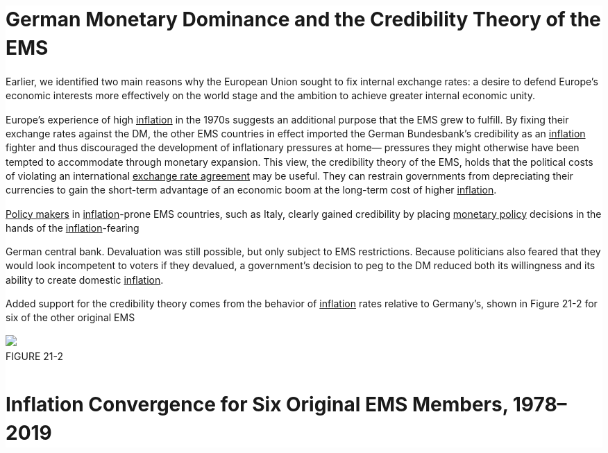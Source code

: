 # German Monetary Dominance and the Credibility Theory of the EMS  

Earlier, we identified two main reasons why the European Union sought to fix internal exchange rates: a desire to defend Europe’s economic interests more effectively on the world stage and the ambition to achieve greater internal economic unity.  

Europe’s experience of high [inflation](../../Bridgewater/Principles%20For%20Navigating%20Big%20Debt%20Cycles/Part%20II%20Detailed%20Case%20Studies/German%20Debt%20Crisis%20andHyperinflation%20(1918–1924)/War%20Economies%20and%20Hyperinflation.md) in the 1970s suggests an additional purpose that the EMS grew to fulfill. By fixing their exchange rates against the DM, the other EMS countries in effect imported the German Bundesbank’s credibility as an [inflation](../../Bridgewater/Principles%20For%20Navigating%20Big%20Debt%20Cycles/Part%20II%20Detailed%20Case%20Studies/German%20Debt%20Crisis%20andHyperinflation%20(1918–1924)/War%20Economies%20and%20Hyperinflation.md) fighter and thus discouraged the development of inflationary pressures at home— pressures they might otherwise have been tempted to accommodate through monetary expansion. This view, the credibility theory of the EMS, holds that the political costs of violating an international [exchange rate agreement](../../../Clippings/Forward%20Rate.md) may be useful. They can restrain governments from depreciating their currencies to gain the short-term advantage of an economic boom at the long-term cost of higher [inflation](../../Bridgewater/Principles%20For%20Navigating%20Big%20Debt%20Cycles/Part%20II%20Detailed%20Case%20Studies/German%20Debt%20Crisis%20andHyperinflation%20(1918–1924)/War%20Economies%20and%20Hyperinflation.md).  

[Policy makers](../../Bridgewater/Chapters/Inflationary%20Depressions%20and%20Currency%20Crises.md) in [inflation](../../Bridgewater/Principles%20For%20Navigating%20Big%20Debt%20Cycles/Part%20II%20Detailed%20Case%20Studies/German%20Debt%20Crisis%20andHyperinflation%20(1918–1924)/War%20Economies%20and%20Hyperinflation.md)-prone EMS countries, such as Italy, clearly gained credibility by placing [monetary policy](../../../Financial%20Markets%20and%20Institutions/III.%20Liquidity%20of%20Assets/Class%209-%20Bailouts%20and%20Bank%20Failures/Articles/The%20Economist%20Regime%20Change.md) decisions in the hands of the [inflation](../../Bridgewater/Principles%20For%20Navigating%20Big%20Debt%20Cycles/Part%20II%20Detailed%20Case%20Studies/German%20Debt%20Crisis%20andHyperinflation%20(1918–1924)/War%20Economies%20and%20Hyperinflation.md)-fearing  

German central bank. Devaluation was still possible, but only subject to EMS restrictions. Because politicians also feared that they would look incompetent to voters if they devalued, a government’s decision to peg to the DM reduced both its willingness and its ability to create domestic [inflation](../../Bridgewater/Principles%20For%20Navigating%20Big%20Debt%20Cycles/Part%20II%20Detailed%20Case%20Studies/German%20Debt%20Crisis%20andHyperinflation%20(1918–1924)/War%20Economies%20and%20Hyperinflation.md).  

Added support for the credibility theory comes from the behavior of [inflation](../../Bridgewater/Principles%20For%20Navigating%20Big%20Debt%20Cycles/Part%20II%20Detailed%20Case%20Studies/German%20Debt%20Crisis%20andHyperinflation%20(1918–1924)/War%20Economies%20and%20Hyperinflation.md) rates relative to Germany’s, shown in Figure 21-2 for six of the other original EMS  

![](images/6905e6c308bd9d39c4e64d8c47cfa9be4954e826bdfee9a37cfb70b5f05584e4.jpg)  
FIGURE 21-2  

# Inflation Convergence for Six Original EMS Members, 1978–2019  
